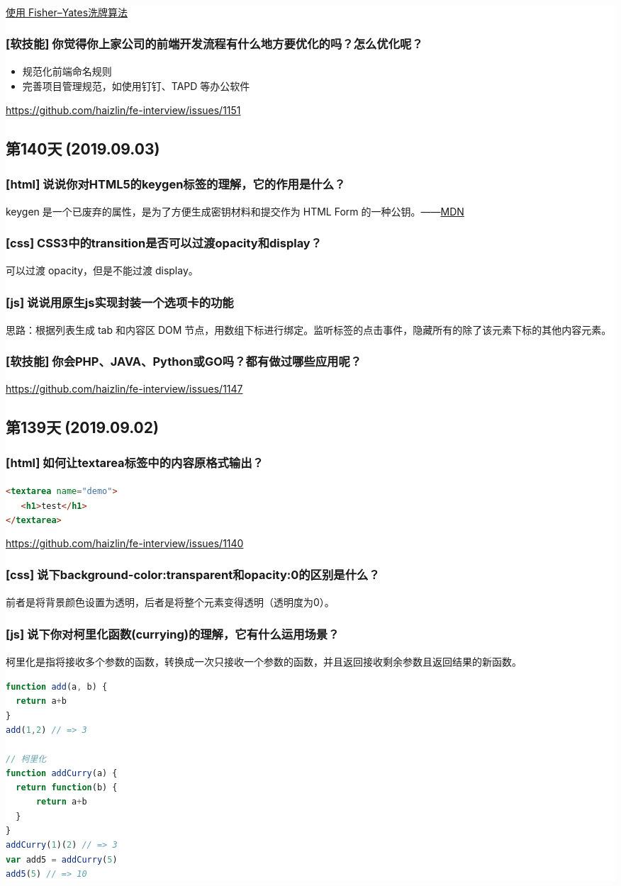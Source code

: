 [使用 Fisher–Yates洗牌算法](./fe-interview-3plus1-100.md#第24天-2019-05-10)

### [软技能] 你觉得你上家公司的前端开发流程有什么地方要优化的吗？怎么优化呢？

- 规范化前端命名规则
- 完善项目管理规范，如使用钉钉、TAPD 等办公软件

https://github.com/haizlin/fe-interview/issues/1151

## 第140天 (2019.09.03)

### [html] 说说你对HTML5的keygen标签的理解，它的作用是什么？

keygen 是一个已废弃的属性，是为了方便生成密钥材料和提交作为 HTML Form 的一种公钥。——[MDN](https://developer.mozilla.org/zh-CN/docs/Web/HTML/Element/keygen)

### [css] CSS3中的transition是否可以过渡opacity和display？

可以过渡 opacity，但是不能过渡 display。

### [js] 说说用原生js实现封装一个选项卡的功能

思路：根据列表生成 tab 和内容区 DOM 节点，用数组下标进行绑定。监听标签的点击事件，隐藏所有的除了该元素下标的其他内容元素。

### [软技能] 你会PHP、JAVA、Python或GO吗？都有做过哪些应用呢？

https://github.com/haizlin/fe-interview/issues/1147

## 第139天 (2019.09.02)

### [html] 如何让textarea标签中的内容原格式输出？

```html
<textarea name="demo">
   <h1>test</h1>
</textarea>
```

https://github.com/haizlin/fe-interview/issues/1140

### [css] 说下background-color:transparent和opacity:0的区别是什么？

前者是将背景颜色设置为透明，后者是将整个元素变得透明（透明度为0）。

### [js] 说下你对柯里化函数(currying)的理解，它有什么运用场景？

柯里化是指将接收多个参数的函数，转换成一次只接收一个参数的函数，并且返回接收剩余参数且返回结果的新函数。

```js
function add(a, b) {
  return a+b
}
add(1,2) // => 3

// 柯里化
function addCurry(a) {
  return function(b) {
      return a+b 
  }
}
addCurry(1)(2) // => 3
var add5 = addCurry(5)
add5(5) // => 10
```
